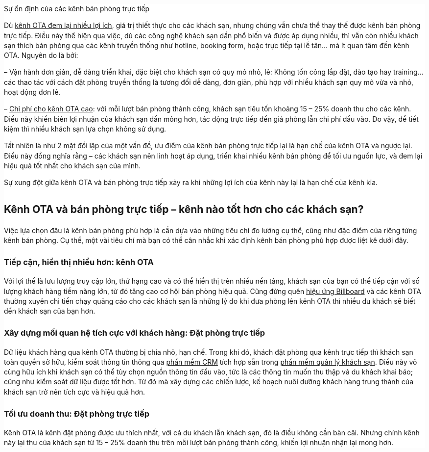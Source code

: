 Sự ổn định của các kênh bán phòng trực tiếp

Dù [kênh OTA đem lại nhiều lợi ích](https://nhavantuonglai.com/article/), giá trị thiết thực cho các khách sạn, nhưng chúng vẫn chưa thể thay thế được kênh bán phòng trực tiếp. Điều này thể hiện qua việc, dù các công nghệ khách sạn dần phổ biến và được áp dụng nhiều, thì vẫn còn nhiều khách sạn thích bán phòng qua các kênh truyền thống như hotline, booking form, hoặc trực tiếp tại lễ tân… mà ít quan tâm đến kênh OTA. Nguyên do là bởi:

– Vận hành đơn giản, dễ dàng triển khai, đặc biệt cho khách sạn có quy mô nhỏ, lẻ: Không tốn công lắp đặt, đào tạo hay training… các thao tác với cách đặt phòng truyền thống là tương đối dễ dàng, đơn giản, phù hợp với nhiều khách sạn quy mô vừa và nhỏ, hoạt động đơn lẻ.

– [Chi phí cho kênh OTA cao](https://nhavantuonglai.com/article/): với mỗi lượt bán phòng thành công, khách sạn tiêu tốn khoảng 15 – 25% doanh thu cho các kênh. Điều này khiến biên lợi nhuận của khách sạn dần mỏng hơn, tác động trực tiếp đến giá phòng lẫn chi phí đầu vào. Do vậy, để tiết kiệm thì nhiều khách sạn lựa chọn không sử dụng.

Tất nhiên là như 2 mặt đối lập của một vấn đề, ưu điểm của kênh bán phòng trực tiếp lại là hạn chế của kênh OTA và ngược lại. Điều này đồng nghĩa rằng – các khách sạn nên linh hoạt áp dụng, triển khai nhiều kênh bán phòng để tối ưu nguồn lực, và đem lại hiệu quả tốt nhất cho khách sạn của mình.

Sự xung đột giữa kênh OTA và bán phòng trực tiếp xảy ra khi những lợi ích của kênh này lại là hạn chế của kênh kia.

## Kênh OTA và bán phòng trực tiếp – kênh nào tốt hơn cho các khách sạn?

Việc lựa chọn đâu là kênh bán phòng phù hợp là cần dựa vào những tiêu chí đo lường cụ thể, cũng như đặc điểm của riêng từng kênh bán phòng. Cụ thể, một vài tiêu chí mà bạn có thể cân nhắc khi xác định kênh bán phòng phù hợp được liệt kê dưới đây.

### Tiếp cận, hiển thị nhiều hơn: kênh OTA

Với lợi thế là lưu lượng truy cập lớn, thứ hạng cao và có thể hiển thị trên nhiều nền tảng, khách sạn của bạn có thể tiếp cận với số lượng khách hàng tiềm năng lớn, từ đó tăng cao cơ hội bán phòng hiệu quả. Cũng đừng quên [hiệu ứng Billboard](https://nhavantuonglai.com/article/) và các kênh OTA thường xuyên chi tiền chạy quảng cáo cho các khách sạn là những lý do khi đưa phòng lên kênh OTA thì nhiều du khách sẽ biết đến khách sạn của bạn hơn.

### Xây dựng mối quan hệ tích cực với khách hàng: Đặt phòng trực tiếp

Dữ liệu khách hàng qua kênh OTA thường bị chia nhỏ, hạn chế. Trong khi đó, khách đặt phòng qua kênh trực tiếp thì khách sạn toàn quyền sở hữu, kiểm soát thông tin thông qua [phần mềm CRM](https://nhavantuonglai.com/article/crm-co-the-giup-khach-san-phat-trien-khach-hang-nhu-the-nao) tích hợp sẵn trong [phần mềm quản lý khách sạn](https://nhavantuonglai.com/article/). Điều này vô cùng hữu ích khi khách sạn có thể tùy chọn nguồn thông tin đầu vào, tức là các thông tin muốn thu thập và du khách khai báo; cũng như kiểm soát dữ liệu được tốt hơn. Từ đó mà xây dựng các chiến lược, kế hoạch nuôi dưỡng khách hàng trung thành của khách sạn trở nên tích cực và hiệu quả hơn.

### Tối ưu doanh thu: Đặt phòng trực tiếp

Kênh OTA là kênh đặt phòng được ưu thích nhất, với cả du khách lẫn khách sạn, đó là điều không cần bàn cãi. Nhưng chính kênh này lại thu của khách sạn từ 15 – 25% doanh thu trên mỗi lượt bán phòng thành công, khiến lợi nhuận nhận lại mỏng hơn.

